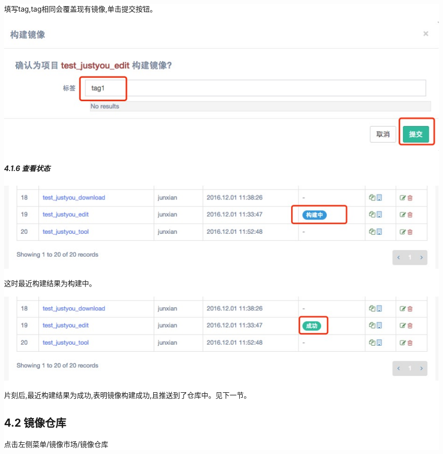 填写tag,tag相同会覆盖现有镜像,单击提交按钮。

![](media/7B703EA3-6E5A-459F-AB41-B9DE2BA9C908.png)

##### 4.1.6 查看状态

![](media/0C9C210B-0CD4-4A06-89A6-C1F19937A217.png)

这时最近构建结果为构建中。

![](media/60BD3691-E8B8-4629-8795-1FAFE64EF36B.png)

片刻后,最近构建结果为成功,表明镜像构建成功,且推送到了仓库中。见下一节。

## 4.2 镜像仓库

点击左侧菜单/镜像市场/镜像仓库
